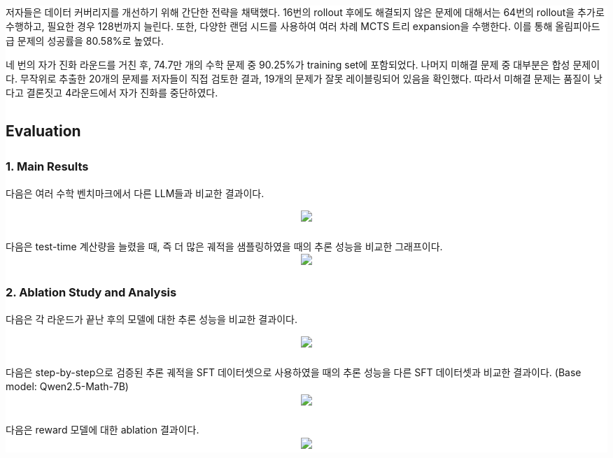 저자들은 데이터 커버리지를 개선하기 위해 간단한 전략을 채택했다. 16번의 rollout 후에도 해결되지 않은 문제에 대해서는 64번의 rollout을 추가로 수행하고, 필요한 경우 128번까지 늘린다. 또한, 다양한 랜덤 시드를 사용하여 여러 차례 MCTS 트리 expansion을 수행한다. 이를 통해 올림피아드급 문제의 성공률을 80.58%로 높였다.

네 번의 자가 진화 라운드를 거친 후, 74.7만 개의 수학 문제 중 90.25%가 training set에 포함되었다. 나머지 미해결 문제 중 대부분은 합성 문제이다. 무작위로 추출한 20개의 문제를 저자들이 직접 검토한 결과, 19개의 문제가 잘못 레이블링되어 있음을 확인했다. 따라서 미해결 문제는 품질이 낮다고 결론짓고 4라운드에서 자가 진화를 중단하였다.

## Evaluation
### 1. Main Results
다음은 여러 수학 벤치마크에서 다른 LLM들과 비교한 결과이다.

<center><img src='{{"/assets/img/rstar-math/rstar-math-table3.webp" | relative_url}}' width="83%"></center>
<br>
다음은 test-time 계산량을 늘렸을 때, 즉 더 많은 궤적을 샘플링하였을 때의 추론 성능을 비교한 그래프이다.

<center><img src='{{"/assets/img/rstar-math/rstar-math-fig3.webp" | relative_url}}' width="100%"></center>

### 2. Ablation Study and Analysis
다음은 각 라운드가 끝난 후의 모델에 대한 추론 성능을 비교한 결과이다.

<center><img src='{{"/assets/img/rstar-math/rstar-math-table4.webp" | relative_url}}' width="90%"></center>
<br>
다음은 step-by-step으로 검증된 추론 궤적을 SFT 데이터셋으로 사용하였을 때의 추론 성능을 다른 SFT 데이터셋과 비교한 결과이다. (Base model: Qwen2.5-Math-7B)

<center><img src='{{"/assets/img/rstar-math/rstar-math-table5.webp" | relative_url}}' width="60%"></center>
<br>
다음은 reward 모델에 대한 ablation 결과이다.

<center><img src='{{"/assets/img/rstar-math/rstar-math-table6.webp" | relative_url}}' width="58%"></center>

